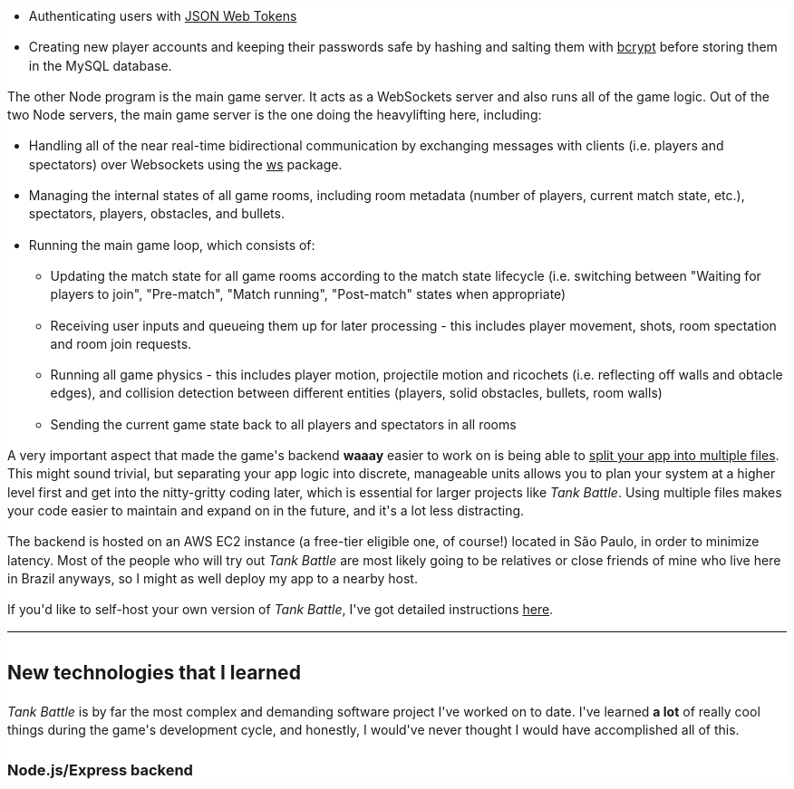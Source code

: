 * Authenticating users with [JSON Web Tokens](https://www.npmjs.com/package/jsonwebtoken)

* Creating new player accounts and keeping their passwords safe by hashing and salting them with [bcrypt](https://www.npmjs.com/package/bcrypt) before storing them in the MySQL database.

The other Node program is the main game server. It acts as a WebSockets server and also runs all of the game logic. Out of the two Node servers, the main game server is the one doing the heavylifting here, including:

* Handling all of the near real-time bidirectional communication by exchanging messages with clients (i.e. players and spectators) over Websockets using the [ws](https://www.npmjs.com/package/websockets) package.

* Managing the internal states of all game rooms, including room metadata (number of players, current match state, etc.), spectators, players, obstacles, and bullets.

* Running the main game loop, which consists of:

  * Updating the match state for all game rooms according to the match state lifecycle (i.e. switching between "Waiting for players to join", "Pre-match", "Match running", "Post-match" states when appropriate)

  * Receiving user inputs and queueing them up for later processing - this includes player movement, shots, room spectation and room join requests.

  * Running all game physics - this includes player motion, projectile motion and ricochets (i.e. reflecting off walls and obtacle edges), and collision detection between different entities (players, solid obstacles, bullets, room walls)

  * Sending the current game state back to all players and spectators in all rooms


A very important aspect that made the game's backend **waaay** easier to work on is being able to [split your app into multiple files](https://www.youtube.com/watch?v=nt9M-rlbWc8). This might sound trivial, but separating your app logic into discrete, manageable units allows you to plan your system at a higher level first and get into the nitty-gritty coding later, which is essential for larger projects like _Tank Battle_. Using multiple files makes your code easier to maintain and expand on in the future, and it's a lot less distracting.

The backend is hosted on an AWS EC2 instance (a free-tier eligible one, of course!) located in São Paulo, in order to minimize latency. Most of the people who will try out _Tank Battle_ are most likely going to be relatives or close friends of mine who live here in Brazil anyways, so I might as well deploy my app to a nearby host.

If you'd like to self-host your own version of _Tank Battle_, I've got detailed instructions [here](https://github.com/ChromeUniverse/Tank-Battle).

---

## New technologies that I learned

_Tank Battle_ is by far the most complex and demanding software project I've worked on to date. I've learned **a lot** of really cool things during the game's development cycle, and honestly, I would've never thought I would have accomplished all of this.

### Node.js/Express backend
